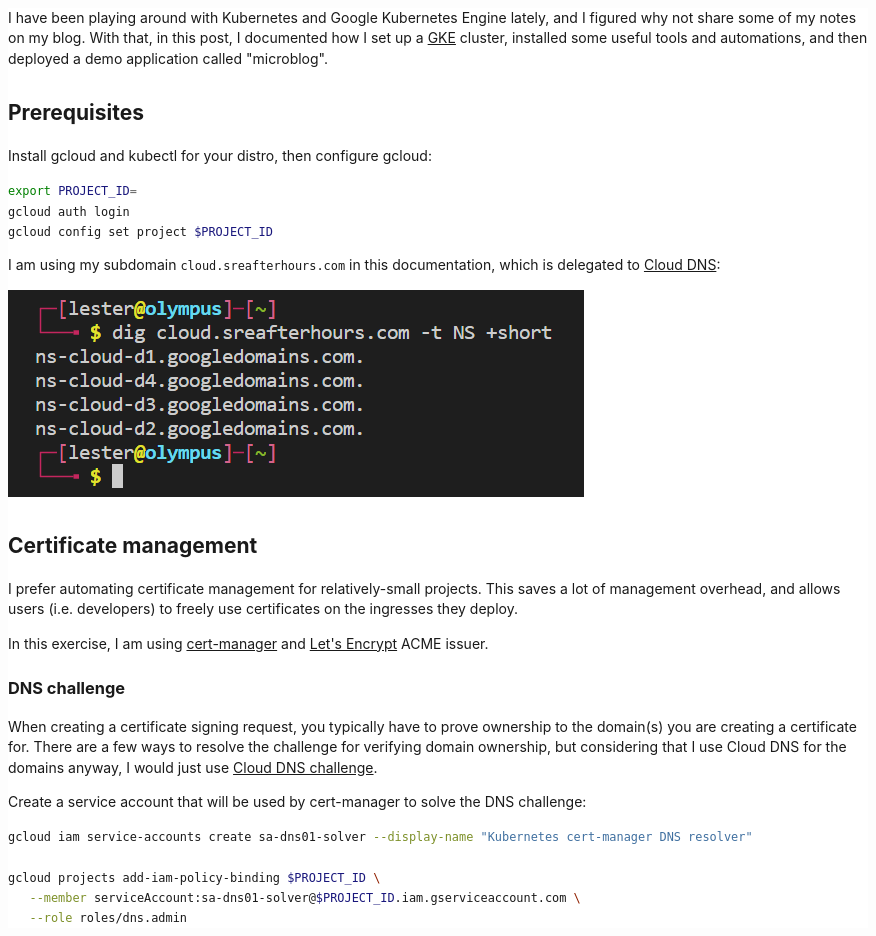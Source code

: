 
I have been playing around with Kubernetes and Google Kubernetes Engine lately, and I figured why not share some of my notes on my blog. With that, in this post, I documented how I set up a [GKE](https://cloud.google.com/kubernetes-engine) cluster, installed some useful tools and automations, and then deployed a demo application called "microblog".

## Prerequisites

Install gcloud and kubectl for your distro, then configure gcloud:

```bash
export PROJECT_ID=
gcloud auth login
gcloud config set project $PROJECT_ID
```

I am using my subdomain `cloud.sreafterhours.com` in this documentation, which is delegated to [Cloud DNS](https://cloud.google.com/dns):

![](./assets/images/2023-05-28/1.png)

## Certificate management

I prefer automating certificate management for relatively-small projects. This saves a lot of management overhead, and allows users (i.e. developers) to freely use certificates on the ingresses they deploy.

In this exercise, I am using [cert-manager](https://cert-manager.io/docs/) and [Let's Encrypt](https://letsencrypt.org/) ACME issuer.

### DNS challenge

When creating a certificate signing request, you typically have to prove ownership to the domain(s) you are creating a certificate for. There are a few ways to resolve the challenge for verifying domain ownership, but considering that I use Cloud DNS for the domains anyway, I would just use [Cloud DNS challenge](https://cert-manager.io/docs/configuration/acme/dns01/google/).

Create a service account that will be used by cert-manager to solve the DNS challenge:

```bash
gcloud iam service-accounts create sa-dns01-solver --display-name "Kubernetes cert-manager DNS resolver"

gcloud projects add-iam-policy-binding $PROJECT_ID \
   --member serviceAccount:sa-dns01-solver@$PROJECT_ID.iam.gserviceaccount.com \
   --role roles/dns.admin
```
